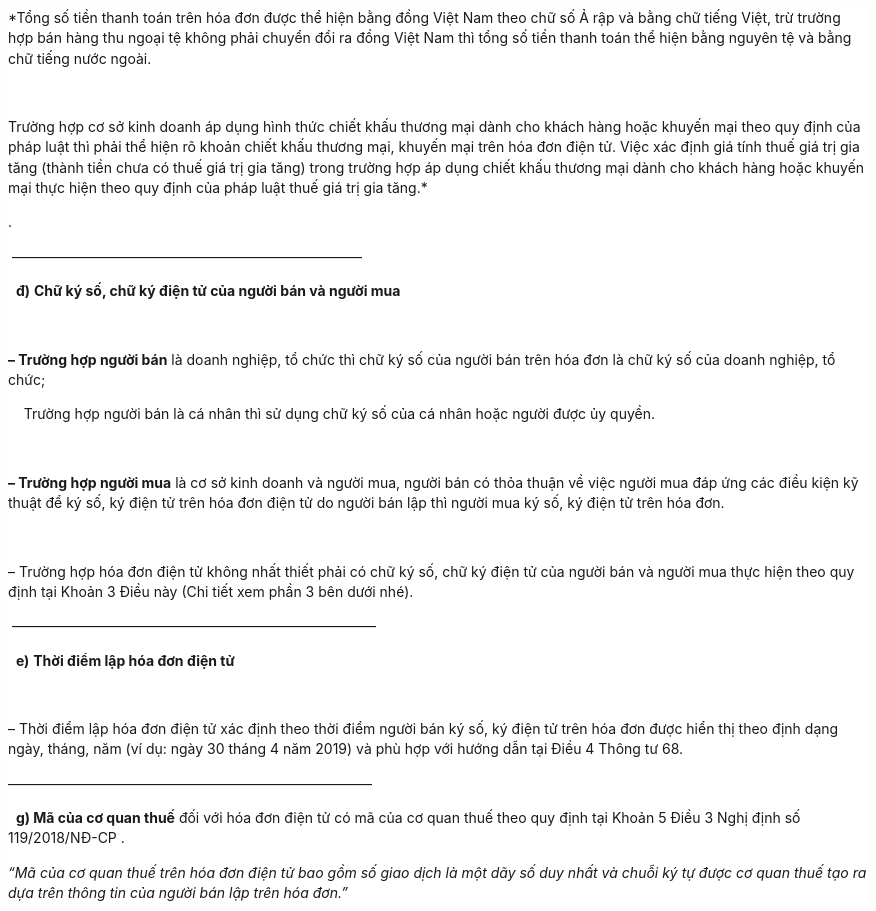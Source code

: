 
*Tổng số tiền thanh toán trên hóa đơn được thể hiện bằng đồng Việt Nam theo chữ số Ả rập và bằng chữ tiếng Việt, trừ trường hợp bán hàng thu ngoại tệ không phải chuyển đổi ra đồng Việt Nam thì tổng số tiền thanh toán thể hiện bằng nguyên tệ và bằng chữ tiếng nước ngoài.  

   

Trường hợp cơ sở kinh doanh áp dụng hình thức chiết khấu thương mại dành cho khách hàng hoặc khuyến mại theo quy định của pháp luật thì phải thể hiện rõ khoản chiết khấu thương mại, khuyến mại trên hóa đơn điện tử. Việc xác định giá tính thuế giá trị gia tăng (thành tiền chưa có thuế giá trị gia tăng) trong trường hợp áp dụng chiết khấu thương mại dành cho khách hàng hoặc khuyến mại thực hiện theo quy định của pháp luật thuế giá trị gia tăng.*



.

 —————————————————————————  

  
**đ)** **Chữ ký số, chữ ký điện tử của người bán và người mua**  

   

**– Trường hợp người bán** là doanh nghiệp, tổ chức thì chữ ký số của người bán trên hóa đơn là chữ ký số của doanh nghiệp, tổ chức;  

    Trường hợp người bán là cá nhân thì sử dụng chữ ký số của cá nhân hoặc người được ủy quyền.  

   

**– Trường hợp người mua** là cơ sở kinh doanh và người mua, người bán có thỏa thuận về việc người mua đáp ứng các điều kiện kỹ thuật để ký số, ký điện tử trên hóa đơn điện tử do người bán lập thì người mua ký số, ký điện tử trên hóa đơn.  

   

– Trường hợp hóa đơn điện tử không nhất thiết phải có chữ ký số, chữ ký điện tử của người bán và người mua thực hiện theo quy định tại Khoản 3 Điều này (Chi tiết xem phần 3 bên dưới nhé).



 ——————————————————————————  

  
**e)** **Thời điểm lập hóa đơn điện tử**  

   

– Thời điểm lập hóa đơn điện tử xác định theo thời điểm người bán ký số, ký điện tử trên hóa đơn được hiển thị theo định dạng ngày, tháng, năm (ví dụ: ngày 30 tháng 4 năm 2019) và phù hợp với hướng dẫn tại Điều 4 Thông tư 68.





——————————————————————————  

  
**g) Mã của cơ quan thuế** đối với hóa đơn điện tử có mã của cơ quan thuế theo quy định tại Khoản 5 Điều 3 Nghị định số 119/2018/NĐ-CP .



*“Mã của cơ quan thuế trên hóa đơn điện tử bao gồm số giao dịch là một dãy số duy nhất và chuỗi ký tự được cơ quan thuế tạo ra dựa trên thông tin của người bán lập trên hóa đơn.”*

  